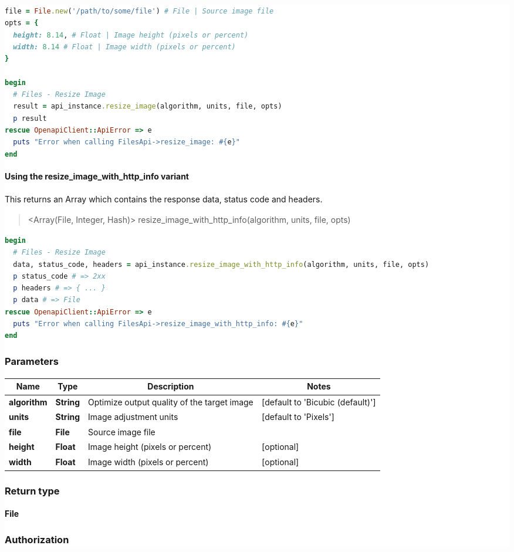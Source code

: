 ```ruby
file = File.new('/path/to/some/file') # File | Source image file
opts = {
  height: 8.14, # Float | Image height (pixels or percent)
  width: 8.14 # Float | Image width (pixels or percent)
}

begin
  # Files - Resize Image
  result = api_instance.resize_image(algorithm, units, file, opts)
  p result
rescue OpenapiClient::ApiError => e
  puts "Error when calling FilesApi->resize_image: #{e}"
end
```

#### Using the resize_image_with_http_info variant

This returns an Array which contains the response data, status code and headers.

> <Array(File, Integer, Hash)> resize_image_with_http_info(algorithm, units, file, opts)

```ruby
begin
  # Files - Resize Image
  data, status_code, headers = api_instance.resize_image_with_http_info(algorithm, units, file, opts)
  p status_code # => 2xx
  p headers # => { ... }
  p data # => File
rescue OpenapiClient::ApiError => e
  puts "Error when calling FilesApi->resize_image_with_http_info: #{e}"
end
```

### Parameters

| Name | Type | Description | Notes |
| ---- | ---- | ----------- | ----- |
| **algorithm** | **String** | Optimize output quality of the target image | [default to &#39;Bicubic (default)&#39;] |
| **units** | **String** | Image adjustment units | [default to &#39;Pixels&#39;] |
| **file** | **File** | Source image file |  |
| **height** | **Float** | Image height (pixels or percent) | [optional] |
| **width** | **Float** | Image width (pixels or percent) | [optional] |

### Return type

**File**

### Authorization
